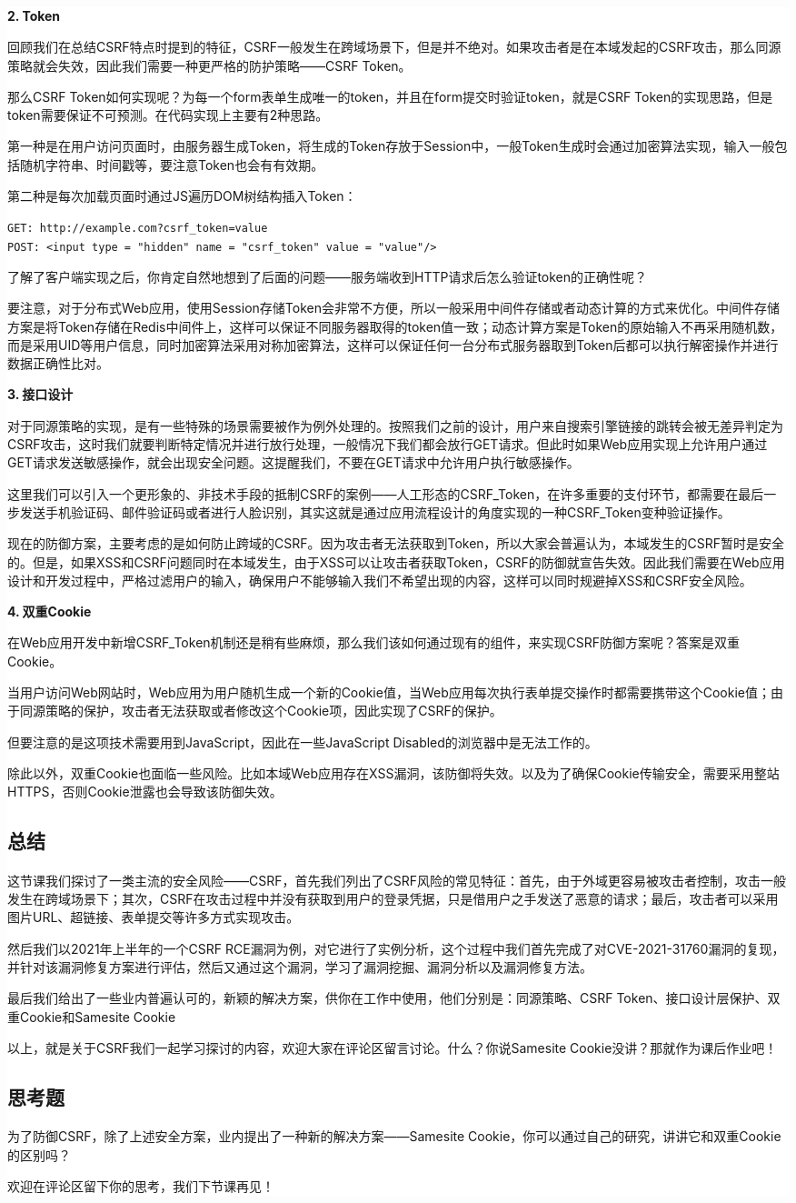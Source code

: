 **2\. Token**

回顾我们在总结CSRF特点时提到的特征，CSRF一般发生在跨域场景下，但是并不绝对。如果攻击者是在本域发起的CSRF攻击，那么同源策略就会失效，因此我们需要一种更严格的防护策略——CSRF Token。

那么CSRF Token如何实现呢？为每一个form表单生成唯一的token，并且在form提交时验证token，就是CSRF Token的实现思路，但是token需要保证不可预测。在代码实现上主要有2种思路。

第一种是在用户访问页面时，由服务器生成Token，将生成的Token存放于Session中，一般Token生成时会通过加密算法实现，输入一般包括随机字符串、时间戳等，要注意Token也会有有效期。

第二种是每次加载页面时通过JS遍历DOM树结构插入Token：

```plain
GET: http://example.com?csrf_token=value
POST: <input type = "hidden" name = "csrf_token" value = "value"/>

```

了解了客户端实现之后，你肯定自然地想到了后面的问题——服务端收到HTTP请求后怎么验证token的正确性呢？

要注意，对于分布式Web应用，使用Session存储Token会非常不方便，所以一般采用中间件存储或者动态计算的方式来优化。中间件存储方案是将Token存储在Redis中间件上，这样可以保证不同服务器取得的token值一致；动态计算方案是Token的原始输入不再采用随机数，而是采用UID等用户信息，同时加密算法采用对称加密算法，这样可以保证任何一台分布式服务器取到Token后都可以执行解密操作并进行数据正确性比对。

**3\. 接口设计**

对于同源策略的实现，是有一些特殊的场景需要被作为例外处理的。按照我们之前的设计，用户来自搜索引擎链接的跳转会被无差异判定为CSRF攻击，这时我们就要判断特定情况并进行放行处理，一般情况下我们都会放行GET请求。但此时如果Web应用实现上允许用户通过GET请求发送敏感操作，就会出现安全问题。这提醒我们，不要在GET请求中允许用户执行敏感操作。

这里我们可以引入一个更形象的、非技术手段的抵制CSRF的案例——人工形态的CSRF\_Token，在许多重要的支付环节，都需要在最后一步发送手机验证码、邮件验证码或者进行人脸识别，其实这就是通过应用流程设计的角度实现的一种CSRF\_Token变种验证操作。

现在的防御方案，主要考虑的是如何防止跨域的CSRF。因为攻击者无法获取到Token，所以大家会普遍认为，本域发生的CSRF暂时是安全的。但是，如果XSS和CSRF问题同时在本域发生，由于XSS可以让攻击者获取Token，CSRF的防御就宣告失效。因此我们需要在Web应用设计和开发过程中，严格过滤用户的输入，确保用户不能够输入我们不希望出现的内容，这样可以同时规避掉XSS和CSRF安全风险。

**4\. 双重Cookie**

在Web应用开发中新增CSRF\_Token机制还是稍有些麻烦，那么我们该如何通过现有的组件，来实现CSRF防御方案呢？答案是双重Cookie。

当用户访问Web网站时，Web应用为用户随机生成一个新的Cookie值，当Web应用每次执行表单提交操作时都需要携带这个Cookie值；由于同源策略的保护，攻击者无法获取或者修改这个Cookie项，因此实现了CSRF的保护。

但要注意的是这项技术需要用到JavaScript，因此在一些JavaScript Disabled的浏览器中是无法工作的。

除此以外，双重Cookie也面临一些风险。比如本域Web应用存在XSS漏洞，该防御将失效。以及为了确保Cookie传输安全，需要采用整站HTTPS，否则Cookie泄露也会导致该防御失效。

## 总结

这节课我们探讨了一类主流的安全风险——CSRF，首先我们列出了CSRF风险的常见特征：首先，由于外域更容易被攻击者控制，攻击一般发生在跨域场景下；其次，CSRF在攻击过程中并没有获取到用户的登录凭据，只是借用户之手发送了恶意的请求；最后，攻击者可以采用图片URL、超链接、表单提交等许多方式实现攻击。

然后我们以2021年上半年的一个CSRF RCE漏洞为例，对它进行了实例分析，这个过程中我们首先完成了对CVE-2021-31760漏洞的复现，并针对该漏洞修复方案进行评估，然后又通过这个漏洞，学习了漏洞挖掘、漏洞分析以及漏洞修复方法。

最后我们给出了一些业内普遍认可的，新颖的解决方案，供你在工作中使用，他们分别是：同源策略、CSRF Token、接口设计层保护、双重Cookie和Samesite Cookie

以上，就是关于CSRF我们一起学习探讨的内容，欢迎大家在评论区留言讨论。什么？你说Samesite Cookie没讲？那就作为课后作业吧！

## 思考题

为了防御CSRF，除了上述安全方案，业内提出了一种新的解决方案——Samesite Cookie，你可以通过自己的研究，讲讲它和双重Cookie的区别吗？

欢迎在评论区留下你的思考，我们下节课再见！
